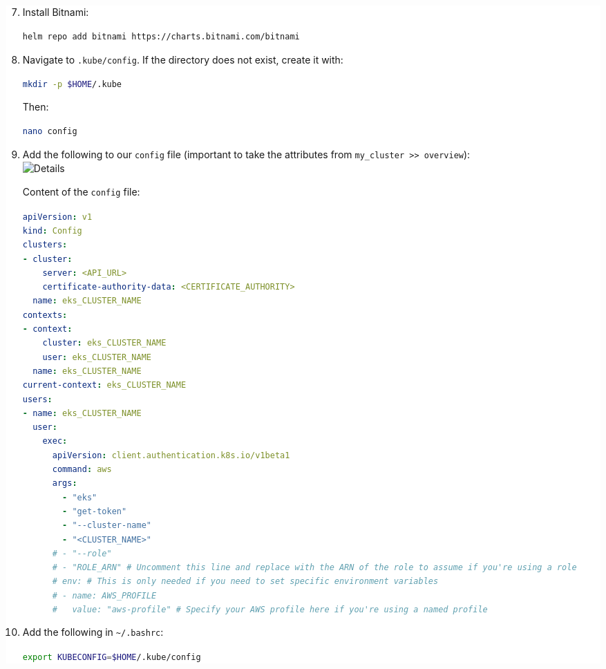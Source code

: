 7. Install Bitnami:
   ```bash
   helm repo add bitnami https://charts.bitnami.com/bitnami
   ```

8. Navigate to `.kube/config`. If the directory does not exist, create it with:  
   ```bash
   mkdir -p $HOME/.kube
   ```
   
   Then:
   ```bash
   nano config
   ```

9. Add the following to our `config` file (important to take the attributes from `my_cluster >> overview`):  
   <img width="553" alt="Details" src="https://github.com/Jguerra47/jsguerrah-st0263/assets/61121948/b015834a-4738-4a5f-91a6-d9e884743847">


   Content of the `config` file:
   ```yaml
   apiVersion: v1
   kind: Config
   clusters:
   - cluster:
       server: <API_URL>
       certificate-authority-data: <CERTIFICATE_AUTHORITY>
     name: eks_CLUSTER_NAME
   contexts:
   - context:
       cluster: eks_CLUSTER_NAME
       user: eks_CLUSTER_NAME
     name: eks_CLUSTER_NAME
   current-context: eks_CLUSTER_NAME
   users:
   - name: eks_CLUSTER_NAME
     user:
       exec:
         apiVersion: client.authentication.k8s.io/v1beta1
         command: aws
         args:
           - "eks"
           - "get-token"
           - "--cluster-name"
           - "<CLUSTER_NAME>"
         # - "--role"
         # - "ROLE_ARN" # Uncomment this line and replace with the ARN of the role to assume if you're using a role
         # env: # This is only needed if you need to set specific environment variables
         # - name: AWS_PROFILE
         #   value: "aws-profile" # Specify your AWS profile here if you're using a named profile
   ```

10. Add the following in `~/.bashrc`:  
    ```bash
    export KUBECONFIG=$HOME/.kube/config
    ```
